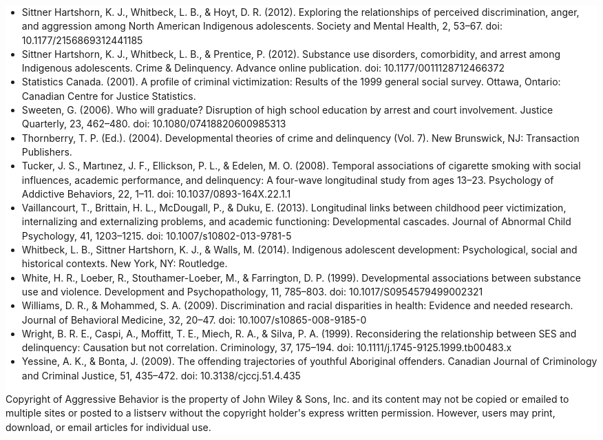 - Sittner Hartshorn, K. J., Whitbeck, L. B., & Hoyt, D. R. (2012). Exploring the relationships of perceived discrimination, anger, and aggression among North American Indigenous adolescents. Society and Mental Health, 2, 53–67. doi: 10.1177/2156869312441185
- Sittner Hartshorn, K. J., Whitbeck, L. B., & Prentice, P. (2012). Substance use disorders, comorbidity, and arrest among Indigenous adolescents. Crime & Delinquency. Advance online publication. doi: 10.1177/0011128712466372
- Statistics Canada. (2001). A profile of criminal victimization: Results of the 1999 general social survey. Ottawa, Ontario: Canadian Centre for Justice Statistics.
- Sweeten, G. (2006). Who will graduate? Disruption of high school education by arrest and court involvement. Justice Quarterly, 23, 462–480. doi: 10.1080/07418820600985313
- Thornberry, T. P. (Ed.). (2004). Developmental theories of crime and delinquency (Vol. 7). New Brunswick, NJ: Transaction Publishers.
- Tucker, J. S., Martınez, J. F., Ellickson, P. L., & Edelen, M. O. (2008). Temporal associations of cigarette smoking with social influences, academic performance, and delinquency: A four-wave longitudinal study from ages 13–23. Psychology of Addictive Behaviors, 22, 1–11. doi: 10.1037/0893-164X.22.1.1
- Vaillancourt, T., Brittain, H. L., McDougall, P., & Duku, E. (2013). Longitudinal links between childhood peer victimization, internalizing and externalizing problems, and academic functioning: Developmental cascades. Journal of Abnormal Child Psychology, 41, 1203–1215. doi: 10.1007/s10802-013-9781-5
- Whitbeck, L. B., Sittner Hartshorn, K. J., & Walls, M. (2014). Indigenous adolescent development: Psychological, social and historical contexts. New York, NY: Routledge.
- White, H. R., Loeber, R., Stouthamer-Loeber, M., & Farrington, D. P. (1999). Developmental associations between substance use and violence. Development and Psychopathology, 11, 785–803. doi: 10.1017/S0954579499002321
- Williams, D. R., & Mohammed, S. A. (2009). Discrimination and racial disparities in health: Evidence and needed research. Journal of Behavioral Medicine, 32, 20–47. doi: 10.1007/s10865-008-9185-0
- Wright, B. R. E., Caspi, A., Moffitt, T. E., Miech, R. A., & Silva, P. A. (1999). Reconsidering the relationship between SES and delinquency: Causation but not correlation. Criminology, 37, 175–194. doi: 10.1111/j.1745-9125.1999.tb00483.x
- Yessine, A. K., & Bonta, J. (2009). The offending trajectories of youthful Aboriginal offenders. Canadian Journal of Criminology and Criminal Justice, 51, 435–472. doi: 10.3138/cjccj.51.4.435

Copyright of Aggressive Behavior is the property of John Wiley & Sons, Inc. and its content may not be copied or emailed to multiple sites or posted to a listserv without the copyright holder's express written permission. However, users may print, download, or email articles for individual use.